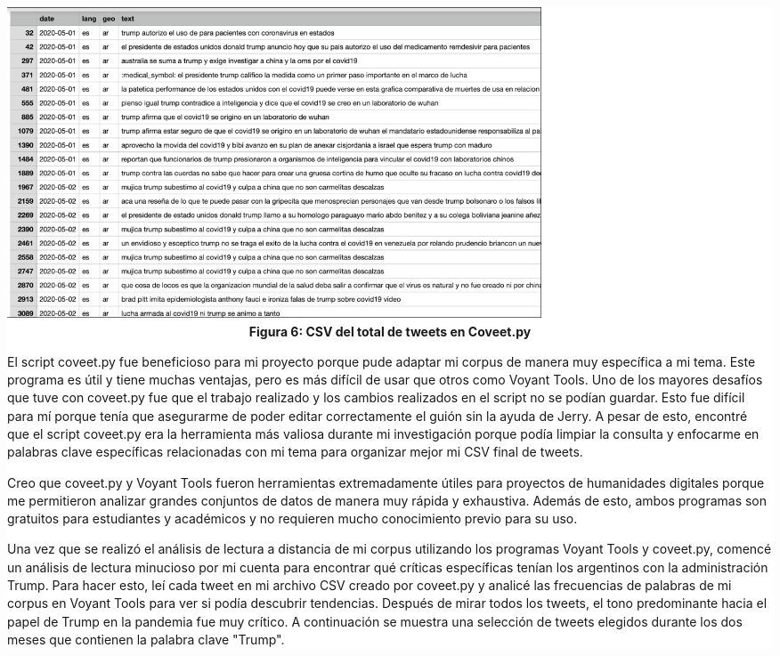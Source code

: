   <img src="/assets/images/fig6.png" alt="sumario" width="600"/>
  <figcaption align = "center">
  <b>Figura 6: CSV del total de tweets en Coveet.py</b>
  </figcaption>
</figure>


El script coveet.py fue beneficioso para mi proyecto porque pude adaptar mi corpus de manera muy específica a mi tema. Este programa es útil y tiene muchas ventajas, pero es más difícil de usar que otros como Voyant Tools. Uno de los mayores desafíos que tuve con coveet.py fue que el trabajo realizado y los cambios realizados en el script no se podían guardar. Esto fue difícil para mí porque tenía que asegurarme de poder editar correctamente el guión sin la ayuda de Jerry. A pesar de esto, encontré que el script coveet.py era la herramienta más valiosa durante mi investigación porque podía limpiar la consulta y enfocarme en palabras clave específicas relacionadas con mi tema para organizar mejor mi CSV final de tweets.


Creo que coveet.py y Voyant Tools fueron herramientas extremadamente útiles para proyectos de humanidades digitales porque me permitieron analizar grandes conjuntos de datos de manera muy rápida y exhaustiva. Además de esto, ambos programas son gratuitos para estudiantes y académicos y no requieren mucho conocimiento previo para su uso.


Una vez que se realizó el análisis de lectura a distancia de mi corpus utilizando los programas Voyant Tools y coveet.py, comencé un análisis de lectura minucioso por mi cuenta para encontrar qué críticas específicas tenían los argentinos con la administración Trump. Para hacer esto, leí cada tweet en mi archivo CSV creado por coveet.py y analicé las frecuencias de palabras de mi corpus en Voyant Tools para ver si podía descubrir tendencias. Después de mirar todos los tweets, el tono predominante hacia el papel de Trump en la pandemia fue muy crítico. A continuación se muestra una selección de tweets elegidos durante los dos meses que contienen la palabra clave "Trump".
